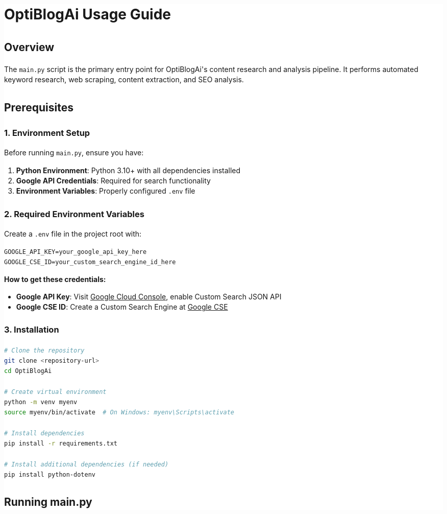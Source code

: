 # OptiBlogAi Usage Guide

## Overview

The `main.py` script is the primary entry point for OptiBlogAi's content research and analysis pipeline. It performs automated keyword research, web scraping, content extraction, and SEO analysis.

## Prerequisites

### 1. Environment Setup

Before running `main.py`, ensure you have:

1. **Python Environment**: Python 3.10+ with all dependencies installed
2. **Google API Credentials**: Required for search functionality
3. **Environment Variables**: Properly configured `.env` file

### 2. Required Environment Variables

Create a `.env` file in the project root with:

```env
GOOGLE_API_KEY=your_google_api_key_here
GOOGLE_CSE_ID=your_custom_search_engine_id_here
```

**How to get these credentials:**
- **Google API Key**: Visit [Google Cloud Console](https://console.cloud.google.com/), enable Custom Search JSON API
- **Google CSE ID**: Create a Custom Search Engine at [Google CSE](https://cse.google.com/)

### 3. Installation

```bash
# Clone the repository
git clone <repository-url>
cd OptiBlogAi

# Create virtual environment
python -m venv myenv
source myenv/bin/activate  # On Windows: myenv\Scripts\activate

# Install dependencies
pip install -r requirements.txt

# Install additional dependencies (if needed)
pip install python-dotenv
```

## Running main.py
